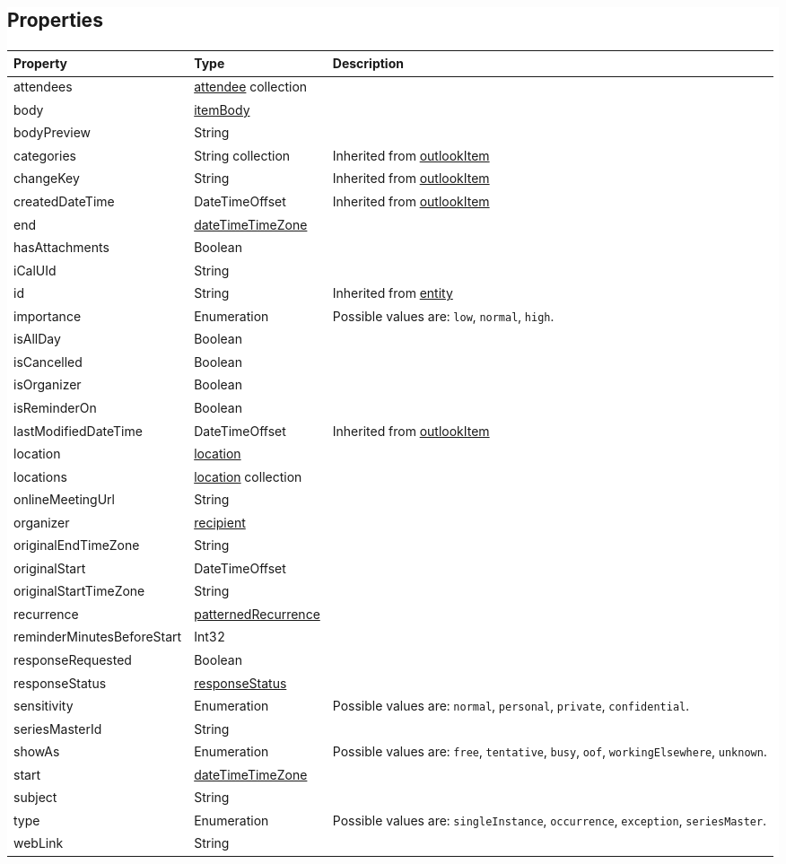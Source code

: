 ## Properties
|Property|Type|Description|
|:---|:---|:---|
|attendees|[attendee](../resources/attendee.md) collection||
|body|[itemBody](../resources/itembody.md)||
|bodyPreview|String||
|categories|String collection| Inherited from [outlookItem](../resources/outlookitem.md)|
|changeKey|String| Inherited from [outlookItem](../resources/outlookitem.md)|
|createdDateTime|DateTimeOffset| Inherited from [outlookItem](../resources/outlookitem.md)|
|end|[dateTimeTimeZone](../resources/datetimetimezone.md)||
|hasAttachments|Boolean||
|iCalUId|String||
|id|String| Inherited from [entity](../resources/entity.md)|
|importance|Enumeration| Possible values are: `low`, `normal`, `high`.|
|isAllDay|Boolean||
|isCancelled|Boolean||
|isOrganizer|Boolean||
|isReminderOn|Boolean||
|lastModifiedDateTime|DateTimeOffset| Inherited from [outlookItem](../resources/outlookitem.md)|
|location|[location](../resources/location.md)||
|locations|[location](../resources/location.md) collection||
|onlineMeetingUrl|String||
|organizer|[recipient](../resources/recipient.md)||
|originalEndTimeZone|String||
|originalStart|DateTimeOffset||
|originalStartTimeZone|String||
|recurrence|[patternedRecurrence](../resources/patternedrecurrence.md)||
|reminderMinutesBeforeStart|Int32||
|responseRequested|Boolean||
|responseStatus|[responseStatus](../resources/responsestatus.md)||
|sensitivity|Enumeration| Possible values are: `normal`, `personal`, `private`, `confidential`.|
|seriesMasterId|String||
|showAs|Enumeration| Possible values are: `free`, `tentative`, `busy`, `oof`, `workingElsewhere`, `unknown`.|
|start|[dateTimeTimeZone](../resources/datetimetimezone.md)||
|subject|String||
|type|Enumeration| Possible values are: `singleInstance`, `occurrence`, `exception`, `seriesMaster`.|
|webLink|String||
